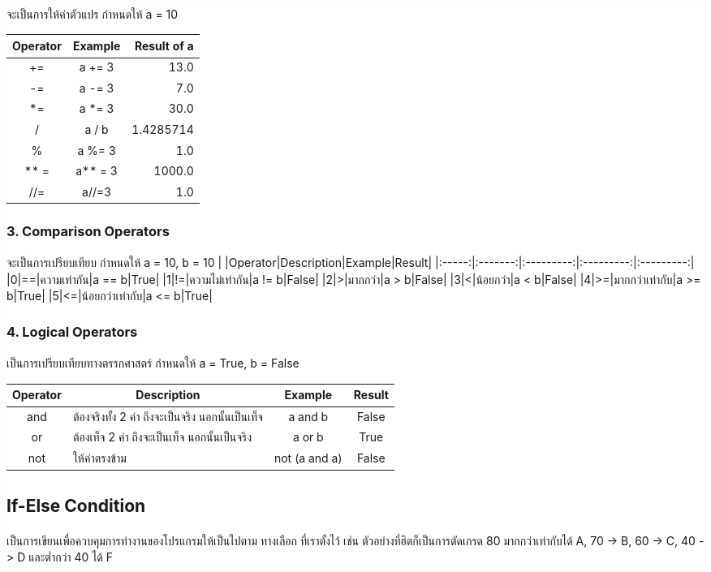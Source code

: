 จะเป็นการให้ค่าตัวแปร กำหนดให้ a = 10

|Operator|Example|Result of a|
|:-------:|:---------:|---------:|
|+=|a += 3|13.0|
|-=|a -= 3|7.0|
|*=|a *= 3|30.0|
|/|a / b|1.4285714|
|%|a %= 3|1.0|
|** =|a** = 3|1000.0|
|//=|a//=3|1.0|

  

### 3. Comparison Operators

จะเป็นการเปรียบเทียบ กำหนดให้ a = 10, b = 10
|  |Operator|Description|Example|Result|
|:-----:|:-------:|:---------:|:---------:|:---------:|
|0|==|ความเท่ากัน|a == b|True|
|1|!=|ความไม่เท่ากัน|a != b|False|
|2|>|มากกว่า|a > b|False|
|3|<|น้อยกว่า|a < b|False|
|4|>=|มากกว่าเท่ากับ|a >= b|True|
|5|<=|น้อยกว่าเท่ากับ|a <= b|True|


### 4. Logical Operators

เป็นการเปรียบเทียบทางตรรกศาสตร์ กำหนดให้ a = True, b = False



|Operator|	Description|	Example|	Result|
|:-------:|------------|:--------:|:----------:|
|and|	ต้องจริงทั้ง 2 ค่า ถึงจะเป็นจริง นอกนั้นเป็นเท็จ|	a and b	|False|
|or|	ต้องเท็จ 2 ค่า ถึงจะเป็นเท็จ นอกนั้นเป็นจริง|a or b|	True|
|not|	ให้ค่าตรงข้าม	|not (a and a)|	False|




## If-Else Condition

เป็นการเขียนเพื่อควบคุมการทำงานของโปรแกรมให้เป็นไปตาม ทางเลือก ที่เราตั้งไว้ เช่น ตัวอย่างที่ฮิตก็เป็นการตัดเกรด 80 มากกว่าเท่ากับได้ A, 70 -> B, 60 -> C, 40 -> D และต่ำกว่า 40 ได้ F
